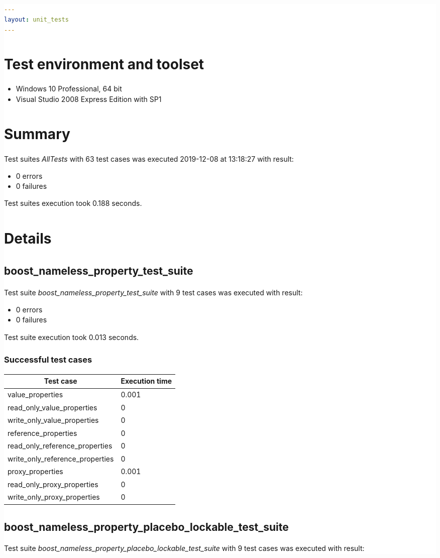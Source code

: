 ```yaml
---
layout: unit_tests
---
```


# Test environment and toolset 

* Windows 10 Professional, 64 bit
* Visual Studio 2008 Express Edition with SP1

# Summary

Test suites *AllTests* with 63 test cases was executed 2019-12-08 at 13:18:27 with result:

* 0 errors
* 0 failures

Test suites execution took 0.188 seconds.

# Details

## boost_nameless_property_test_suite

Test suite *boost_nameless_property_test_suite* with 9 test cases was executed with result:

* 0 errors
* 0 failures

Test suite execution took 0.013 seconds.

### Successful test cases

Test case|Execution time
-|-
value_properties | 0.001
read_only_value_properties | 0
write_only_value_properties | 0
reference_properties | 0
read_only_reference_properties | 0
write_only_reference_properties | 0
proxy_properties | 0.001
read_only_proxy_properties | 0
write_only_proxy_properties | 0

## boost_nameless_property_placebo_lockable_test_suite

Test suite *boost_nameless_property_placebo_lockable_test_suite* with 9 test cases was executed with result:
